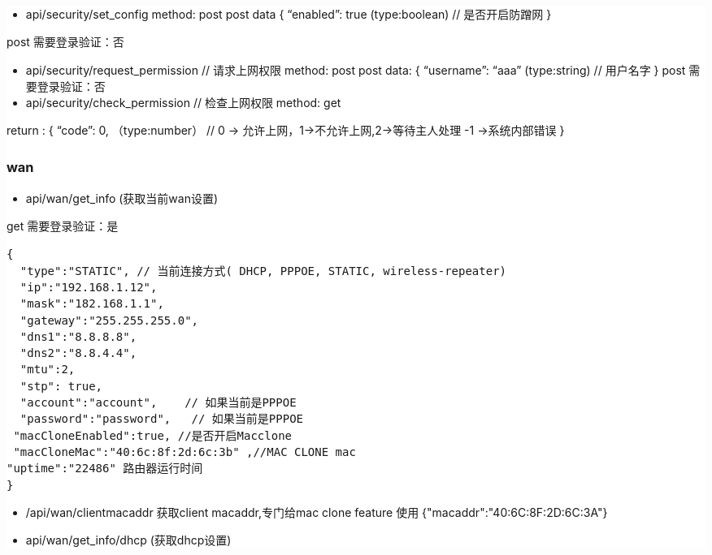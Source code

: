 * api/security/set_config
method: post
post data
{
  “enabled”: true            (type:boolean)   // 是否开启防蹭网
}

post 需要登录验证：否
* api/security/request_permission         // 请求上网权限
method: post
post data:
{
  “username”: “aaa”    (type:string)    // 用户名字
}
post 需要登录验证：否
* api/security/check_permission      // 检查上网权限
method: get

return : 
{
  “code”: 0,                  （type:number）         // 0 -> 允许上网，1->不允许上网,2->等待主人处理 -1 ->系统内部错误
}



### wan


* api/wan/get_info  (获取当前wan设置)

 get 需要登录验证：是
<pre>
{
  "type":"STATIC", // 当前连接方式( DHCP, PPPOE, STATIC, wireless-repeater)
  "ip":"192.168.1.12",
  "mask":"182.168.1.1",
  "gateway":"255.255.255.0",
  "dns1":"8.8.8.8",
  "dns2":"8.8.4.4",
  "mtu":2,
  "stp": true,
  "account":"account",    // 如果当前是PPPOE
  "password":"password",   // 如果当前是PPPOE
 "macCloneEnabled":true, //是否开启Macclone
 "macCloneMac":"40:6c:8f:2d:6c:3b" ,//MAC CLONE mac
"uptime":"22486" 路由器运行时间
}
</pre>

* /api/wan/clientmacaddr
   获取client macaddr,专门给mac clone feature 使用 
   {"macaddr":"40:6C:8F:2D:6C:3A"}

* api/wan/get_info/dhcp  (获取dhcp设置)
